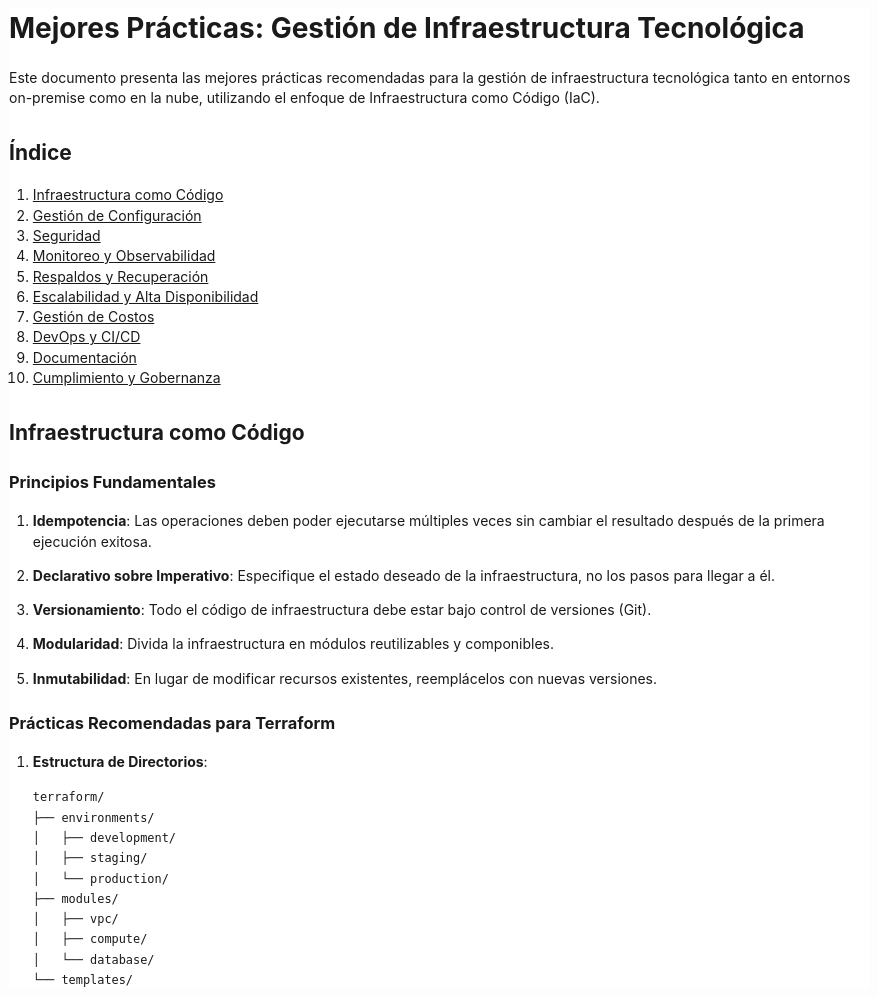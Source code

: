 # Mejores Prácticas: Gestión de Infraestructura Tecnológica

Este documento presenta las mejores prácticas recomendadas para la gestión de infraestructura tecnológica tanto en entornos on-premise como en la nube, utilizando el enfoque de Infraestructura como Código (IaC).

## Índice

1. [Infraestructura como Código](#infraestructura-como-código)
2. [Gestión de Configuración](#gestión-de-configuración)
3. [Seguridad](#seguridad)
4. [Monitoreo y Observabilidad](#monitoreo-y-observabilidad)
5. [Respaldos y Recuperación](#respaldos-y-recuperación)
6. [Escalabilidad y Alta Disponibilidad](#escalabilidad-y-alta-disponibilidad)
7. [Gestión de Costos](#gestión-de-costos)
8. [DevOps y CI/CD](#devops-y-cicd)
9. [Documentación](#documentación)
10. [Cumplimiento y Gobernanza](#cumplimiento-y-gobernanza)

## Infraestructura como Código

### Principios Fundamentales

1. **Idempotencia**: Las operaciones deben poder ejecutarse múltiples veces sin cambiar el resultado después de la primera ejecución exitosa.

2. **Declarativo sobre Imperativo**: Especifique el estado deseado de la infraestructura, no los pasos para llegar a él.

3. **Versionamiento**: Todo el código de infraestructura debe estar bajo control de versiones (Git).

4. **Modularidad**: Divida la infraestructura en módulos reutilizables y componibles.

5. **Inmutabilidad**: En lugar de modificar recursos existentes, reemplácelos con nuevas versiones.

### Prácticas Recomendadas para Terraform

1. **Estructura de Directorios**:
   ```
   terraform/
   ├── environments/
   │   ├── development/
   │   ├── staging/
   │   └── production/
   ├── modules/
   │   ├── vpc/
   │   ├── compute/
   │   └── database/
   └── templates/
   ```

